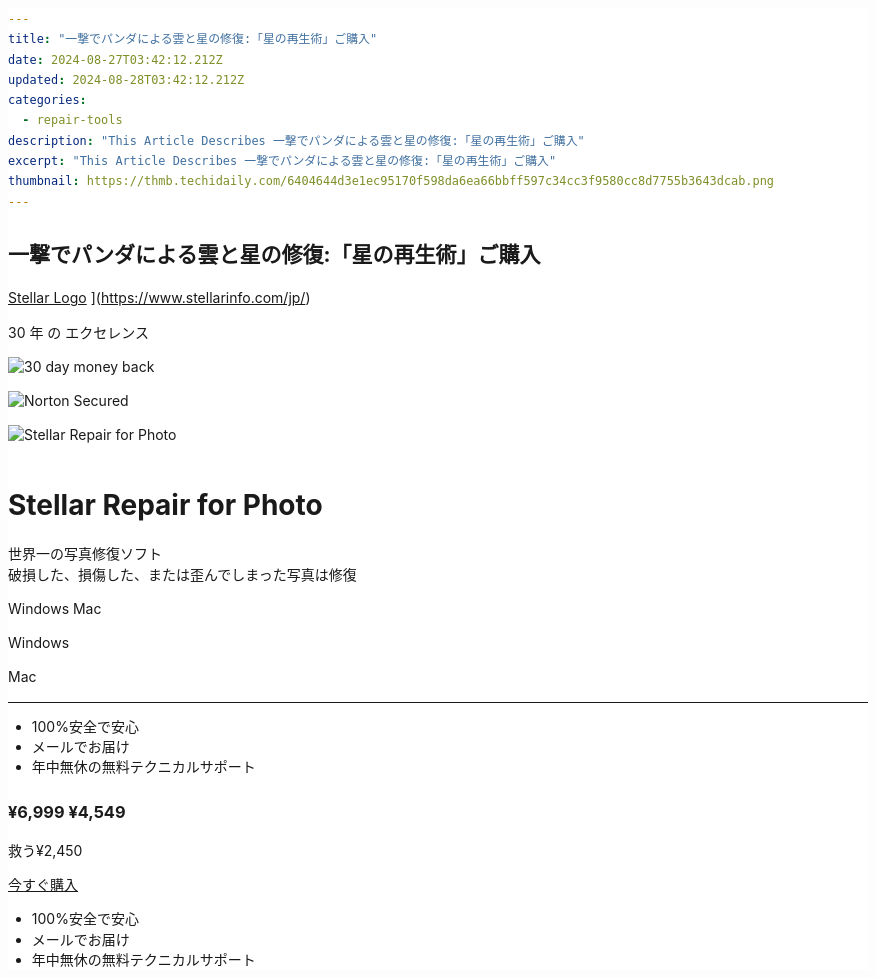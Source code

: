 ```yaml
---
title: "一撃でパンダによる雲と星の修復:「星の再生術」ご購入"
date: 2024-08-27T03:42:12.212Z
updated: 2024-08-28T03:42:12.212Z
categories:
  - repair-tools
description: "This Article Describes 一撃でパンダによる雲と星の修復:「星の再生術」ご購入"
excerpt: "This Article Describes 一撃でパンダによる雲と星の修復:「星の再生術」ご購入"
thumbnail: https://thmb.techidaily.com/6404644d3e1ec95170f598da6ea66bbff597c34cc3f9580cc8d7755b3643dcab.png
---
```


## 一撃でパンダによる雲と星の修復:「星の再生術」ご購入

[Stellar Logo](https://www.stellarinfo.com/public/image/logo/stellar-logo.svg) ](https://www.stellarinfo.com/jp/)

30 年 の エクセレンス

![30 day money back](https://www.stellarinfo.com/jp/images/money_back_guarantee_jp.jpg)

![Norton Secured](https://www.stellarinfo.com/images/v3/nortan-secure.png)

![Stellar Repair for Photo](https://www.stellarinfo.com/image/boxshot/Stellar-Repair-for-Photo-Windows.png)

# Stellar Repair for Photo

 世界一の写真修復ソフト  
 破損した、損傷した、または歪んでしまった写真は修復

 Windows  Mac

Windows

Mac

---

* 100%安全で安心
* メールでお届け
* 年中無休の無料テクニカルサポート

### ¥6,999 ¥4,549

 救う¥2,450

[今すぐ購入](https://store.stellarinfo.com/order/checkout.php?PRODS=31434708&QTY=1&CART=1&CARD=2&SHORT_FORM=1&ORDERSTYLE=nLWsnZXPhHE%3D&SRC=techidaily.com&AFFILIATE=108875)

* 100%安全で安心
* メールでお届け
* 年中無休の無料テクニカルサポート
